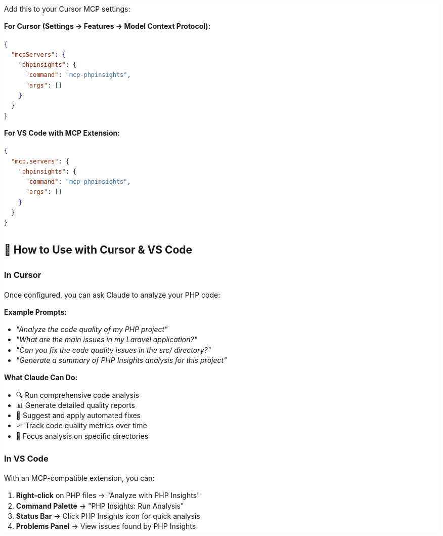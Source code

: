 Add this to your Cursor MCP settings:

**For Cursor (Settings → Features → Model Context Protocol):**

```json
{
  "mcpServers": {
    "phpinsights": {
      "command": "mcp-phpinsights",
      "args": []
    }
  }
}
```

**For VS Code with MCP Extension:**

```json
{
  "mcp.servers": {
    "phpinsights": {
      "command": "mcp-phpinsights",
      "args": []
    }
  }
}
```

## 💬 How to Use with Cursor & VS Code

### In Cursor

Once configured, you can ask Claude to analyze your PHP code:

**Example Prompts:**

- *"Analyze the code quality of my PHP project"*
- *"What are the main issues in my Laravel application?"*
- *"Can you fix the code quality issues in the src/ directory?"*
- *"Generate a summary of PHP Insights analysis for this project"*

**What Claude Can Do:**

- 🔍 Run comprehensive code analysis
- 📊 Generate detailed quality reports
- 🔧 Suggest and apply automated fixes
- 📈 Track code quality metrics over time
- 🎯 Focus analysis on specific directories

### In VS Code

With an MCP-compatible extension, you can:

1. **Right-click** on PHP files → "Analyze with PHP Insights"
2. **Command Palette** → "PHP Insights: Run Analysis"
3. **Status Bar** → Click PHP Insights icon for quick analysis
4. **Problems Panel** → View issues found by PHP Insights
